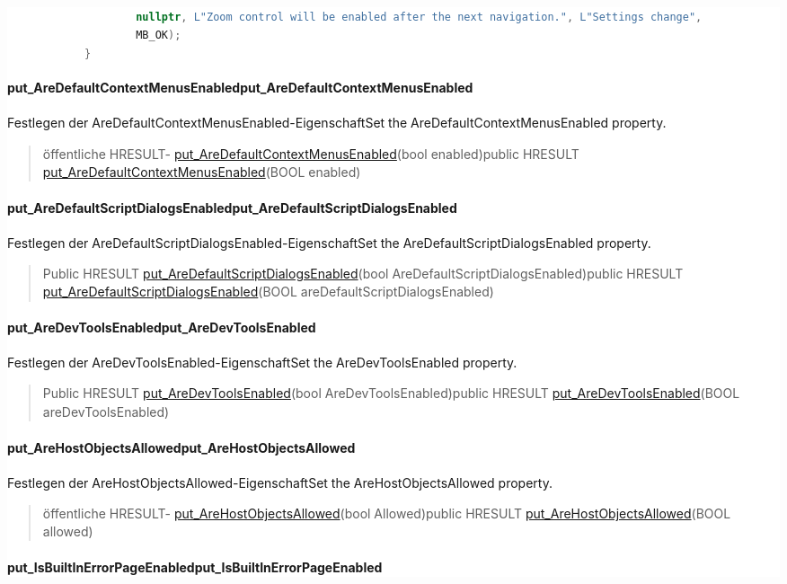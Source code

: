 ```cpp
                    nullptr, L"Zoom control will be enabled after the next navigation.", L"Settings change",
                    MB_OK);
            }
```

#### <span data-ttu-id="6e5e7-192">put_AreDefaultContextMenusEnabled</span><span class="sxs-lookup"><span data-stu-id="6e5e7-192">put_AreDefaultContextMenusEnabled</span></span> 

<span data-ttu-id="6e5e7-193">Festlegen der AreDefaultContextMenusEnabled-Eigenschaft</span><span class="sxs-lookup"><span data-stu-id="6e5e7-193">Set the AreDefaultContextMenusEnabled property.</span></span>

> <span data-ttu-id="6e5e7-194">öffentliche HRESULT- [put_AreDefaultContextMenusEnabled](#put_aredefaultcontextmenusenabled)(bool enabled)</span><span class="sxs-lookup"><span data-stu-id="6e5e7-194">public HRESULT [put_AreDefaultContextMenusEnabled](#put_aredefaultcontextmenusenabled)(BOOL enabled)</span></span>

#### <span data-ttu-id="6e5e7-195">put_AreDefaultScriptDialogsEnabled</span><span class="sxs-lookup"><span data-stu-id="6e5e7-195">put_AreDefaultScriptDialogsEnabled</span></span> 

<span data-ttu-id="6e5e7-196">Festlegen der AreDefaultScriptDialogsEnabled-Eigenschaft</span><span class="sxs-lookup"><span data-stu-id="6e5e7-196">Set the AreDefaultScriptDialogsEnabled property.</span></span>

> <span data-ttu-id="6e5e7-197">Public HRESULT [put_AreDefaultScriptDialogsEnabled](#put_aredefaultscriptdialogsenabled)(bool AreDefaultScriptDialogsEnabled)</span><span class="sxs-lookup"><span data-stu-id="6e5e7-197">public HRESULT [put_AreDefaultScriptDialogsEnabled](#put_aredefaultscriptdialogsenabled)(BOOL areDefaultScriptDialogsEnabled)</span></span>

#### <span data-ttu-id="6e5e7-198">put_AreDevToolsEnabled</span><span class="sxs-lookup"><span data-stu-id="6e5e7-198">put_AreDevToolsEnabled</span></span> 

<span data-ttu-id="6e5e7-199">Festlegen der AreDevToolsEnabled-Eigenschaft</span><span class="sxs-lookup"><span data-stu-id="6e5e7-199">Set the AreDevToolsEnabled property.</span></span>

> <span data-ttu-id="6e5e7-200">Public HRESULT [put_AreDevToolsEnabled](#put_aredevtoolsenabled)(bool AreDevToolsEnabled)</span><span class="sxs-lookup"><span data-stu-id="6e5e7-200">public HRESULT [put_AreDevToolsEnabled](#put_aredevtoolsenabled)(BOOL areDevToolsEnabled)</span></span>

#### <span data-ttu-id="6e5e7-201">put_AreHostObjectsAllowed</span><span class="sxs-lookup"><span data-stu-id="6e5e7-201">put_AreHostObjectsAllowed</span></span> 

<span data-ttu-id="6e5e7-202">Festlegen der AreHostObjectsAllowed-Eigenschaft</span><span class="sxs-lookup"><span data-stu-id="6e5e7-202">Set the AreHostObjectsAllowed property.</span></span>

> <span data-ttu-id="6e5e7-203">öffentliche HRESULT- [put_AreHostObjectsAllowed](#put_arehostobjectsallowed)(bool Allowed)</span><span class="sxs-lookup"><span data-stu-id="6e5e7-203">public HRESULT [put_AreHostObjectsAllowed](#put_arehostobjectsallowed)(BOOL allowed)</span></span>

#### <span data-ttu-id="6e5e7-204">put_IsBuiltInErrorPageEnabled</span><span class="sxs-lookup"><span data-stu-id="6e5e7-204">put_IsBuiltInErrorPageEnabled</span></span> 
